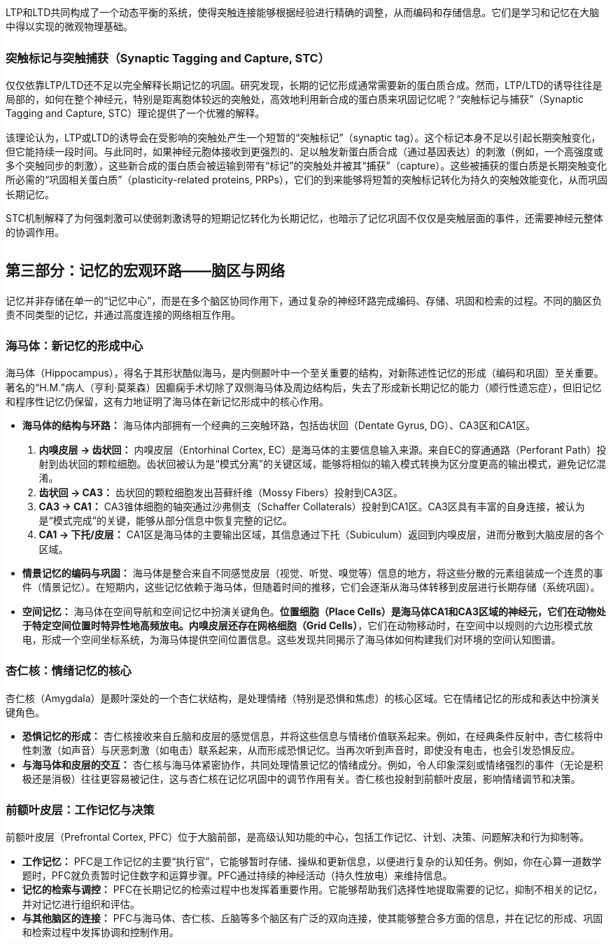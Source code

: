 LTP和LTD共同构成了一个动态平衡的系统，使得突触连接能够根据经验进行精确的调整，从而编码和存储信息。它们是学习和记忆在大脑中得以实现的微观物理基础。

### 突触标记与突触捕获（Synaptic Tagging and Capture, STC）

仅仅依靠LTP/LTD还不足以完全解释长期记忆的巩固。研究发现，长期的记忆形成通常需要新的蛋白质合成。然而，LTP/LTD的诱导往往是局部的，如何在整个神经元，特别是距离胞体较远的突触处，高效地利用新合成的蛋白质来巩固记忆呢？“突触标记与捕获”（Synaptic Tagging and Capture, STC）理论提供了一个优雅的解释。

该理论认为，LTP或LTD的诱导会在受影响的突触处产生一个短暂的“突触标记”（synaptic tag）。这个标记本身不足以引起长期突触变化，但它能持续一段时间。与此同时，如果神经元胞体接收到更强烈的、足以触发新蛋白质合成（通过基因表达）的刺激（例如，一个高强度或多个突触同步的刺激），这些新合成的蛋白质会被运输到带有“标记”的突触处并被其“捕获”（capture）。这些被捕获的蛋白质是长期突触变化所必需的“巩固相关蛋白质”（plasticity-related proteins, PRPs），它们的到来能够将短暂的突触标记转化为持久的突触效能变化，从而巩固长期记忆。

STC机制解释了为何强刺激可以使弱刺激诱导的短期记忆转化为长期记忆，也暗示了记忆巩固不仅仅是突触层面的事件，还需要神经元整体的协调作用。

## 第三部分：记忆的宏观环路——脑区与网络

记忆并非存储在单一的“记忆中心”，而是在多个脑区协同作用下，通过复杂的神经环路完成编码、存储、巩固和检索的过程。不同的脑区负责不同类型的记忆，并通过高度连接的网络相互作用。

### 海马体：新记忆的形成中心

海马体（Hippocampus），得名于其形状酷似海马，是内侧颞叶中一个至关重要的结构，对新陈述性记忆的形成（编码和巩固）至关重要。著名的“H.M.”病人（亨利·莫莱森）因癫痫手术切除了双侧海马体及周边结构后，失去了形成新长期记忆的能力（顺行性遗忘症），但旧记忆和程序性记忆仍保留，这有力地证明了海马体在新记忆形成中的核心作用。

*   **海马体的结构与环路：** 海马体内部拥有一个经典的三突触环路，包括齿状回（Dentate Gyrus, DG）、CA3区和CA1区。
    1.  **内嗅皮层 → 齿状回：** 内嗅皮层（Entorhinal Cortex, EC）是海马体的主要信息输入来源。来自EC的穿通通路（Perforant Path）投射到齿状回的颗粒细胞。齿状回被认为是“模式分离”的关键区域，能够将相似的输入模式转换为区分度更高的输出模式，避免记忆混淆。
    2.  **齿状回 → CA3：** 齿状回的颗粒细胞发出苔藓纤维（Mossy Fibers）投射到CA3区。
    3.  **CA3 → CA1：** CA3锥体细胞的轴突通过沙弗侧支（Schaffer Collaterals）投射到CA1区。CA3区具有丰富的自身连接，被认为是“模式完成”的关键，能够从部分信息中恢复完整的记忆。
    4.  **CA1 → 下托/皮层：** CA1区是海马体的主要输出区域，其信息通过下托（Subiculum）返回到内嗅皮层，进而分散到大脑皮层的各个区域。

*   **情景记忆的编码与巩固：** 海马体是整合来自不同感觉皮层（视觉、听觉、嗅觉等）信息的地方，将这些分散的元素组装成一个连贯的事件（情景记忆）。在短期内，这些记忆依赖于海马体，但随着时间的推移，它们会逐渐从海马体转移到皮层进行长期存储（系统巩固）。

*   **空间记忆：** 海马体在空间导航和空间记忆中扮演关键角色。**位置细胞（Place Cells）**是海马体CA1和CA3区域的神经元，它们在动物处于特定空间位置时特异性地高频放电。内嗅皮层还存在**网格细胞（Grid Cells）**，它们在动物移动时，在空间中以规则的六边形模式放电，形成一个空间坐标系统，为海马体提供空间位置信息。这些发现共同揭示了海马体如何构建我们对环境的空间认知图谱。

### 杏仁核：情绪记忆的核心

杏仁核（Amygdala）是颞叶深处的一个杏仁状结构，是处理情绪（特别是恐惧和焦虑）的核心区域。它在情绪记忆的形成和表达中扮演关键角色。

*   **恐惧记忆的形成：** 杏仁核接收来自丘脑和皮层的感觉信息，并将这些信息与情绪价值联系起来。例如，在经典条件反射中，杏仁核将中性刺激（如声音）与厌恶刺激（如电击）联系起来，从而形成恐惧记忆。当再次听到声音时，即使没有电击，也会引发恐惧反应。
*   **与海马体和皮层的交互：** 杏仁核与海马体紧密协作，共同处理情景记忆的情绪成分。例如，令人印象深刻或情绪强烈的事件（无论是积极还是消极）往往更容易被记住，这与杏仁核在记忆巩固中的调节作用有关。杏仁核也投射到前额叶皮层，影响情绪调节和决策。

### 前额叶皮层：工作记忆与决策

前额叶皮层（Prefrontal Cortex, PFC）位于大脑前部，是高级认知功能的中心，包括工作记忆、计划、决策、问题解决和行为抑制等。

*   **工作记忆：** PFC是工作记忆的主要“执行官”，它能够暂时存储、操纵和更新信息，以便进行复杂的认知任务。例如，你在心算一道数学题时，PFC就负责暂时记住数字和运算步骤。PFC通过持续的神经活动（持久性放电）来维持信息。
*   **记忆的检索与调控：** PFC在长期记忆的检索过程中也发挥着重要作用。它能够帮助我们选择性地提取需要的记忆，抑制不相关的记忆，并对记忆进行组织和评估。
*   **与其他脑区的连接：** PFC与海马体、杏仁核、丘脑等多个脑区有广泛的双向连接，使其能够整合多方面的信息，并在记忆的形成、巩固和检索过程中发挥协调和控制作用。
